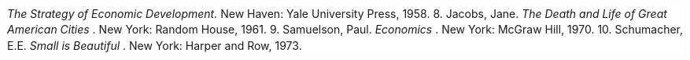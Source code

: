 <i>
The Strategy of Economic Development.
</i>
New Haven: Yale University Press, 1958.
</td>
</tr>
<tr>
<td>
8.
</td>
<td>
Jacobs, Jane.
<i>
The Death and Life of Great American Cities
</i>
. New York: Random House, 1961.
</td>
</tr>
<tr>
<td>
9.
</td>
<td>
Samuelson, Paul.
<i>
Economics
</i>
. New York: McGraw Hill, 1970.
</td>
</tr>
<tr>
<td>
10.
</td>
<td>
Schumacher, E.E.
<i>
Small is Beautiful
</i>
. New York: Harper and Row, 1973.
</td>
</tr>
</table>
</dl>
</blockquote>
</body>